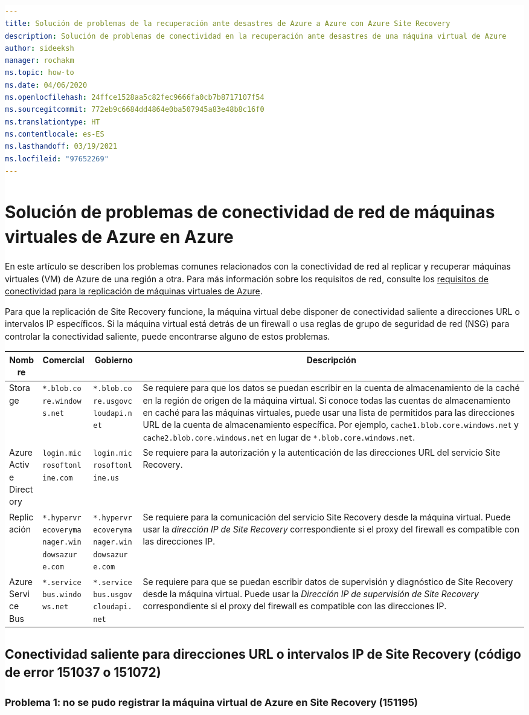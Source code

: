 ```yaml
---
title: Solución de problemas de la recuperación ante desastres de Azure a Azure con Azure Site Recovery
description: Solución de problemas de conectividad en la recuperación ante desastres de una máquina virtual de Azure
author: sideeksh
manager: rochakm
ms.topic: how-to
ms.date: 04/06/2020
ms.openlocfilehash: 24ffce1528aa5c82fec9666fa0cb7b8717107f54
ms.sourcegitcommit: 772eb9c6684dd4864e0ba507945a83e48b8c16f0
ms.translationtype: HT
ms.contentlocale: es-ES
ms.lasthandoff: 03/19/2021
ms.locfileid: "97652269"
---
```

# <a name="troubleshoot-azure-to-azure-vm-network-connectivity-issues"></a>Solución de problemas de conectividad de red de máquinas virtuales de Azure en Azure

En este artículo se describen los problemas comunes relacionados con la conectividad de red al replicar y recuperar máquinas virtuales (VM) de Azure de una región a otra. Para más información sobre los requisitos de red, consulte los [requisitos de conectividad para la replicación de máquinas virtuales de Azure](azure-to-azure-about-networking.md).

Para que la replicación de Site Recovery funcione, la máquina virtual debe disponer de conectividad saliente a direcciones URL o intervalos IP específicos. Si la máquina virtual está detrás de un firewall o usa reglas de grupo de seguridad de red (NSG) para controlar la conectividad saliente, puede encontrarse alguno de estos problemas.

| **Nombre**                  | **Comercial**                               | **Gobierno**                                 | **Descripción** |
| ------------------------- | -------------------------------------------- | ---------------------------------------------- | ----------- |
| Storage                   | `*.blob.core.windows.net`                  | `*.blob.core.usgovcloudapi.net` | Se requiere para que los datos se puedan escribir en la cuenta de almacenamiento de la caché en la región de origen de la máquina virtual. Si conoce todas las cuentas de almacenamiento en caché para las máquinas virtuales, puede usar una lista de permitidos para las direcciones URL de la cuenta de almacenamiento específica. Por ejemplo, `cache1.blob.core.windows.net` y `cache2.blob.core.windows.net` en lugar de `*.blob.core.windows.net`. |
| Azure Active Directory    | `login.microsoftonline.com`                | `login.microsoftonline.us`                   | Se requiere para la autorización y la autenticación de las direcciones URL del servicio Site Recovery. |
| Replicación               | `*.hypervrecoverymanager.windowsazure.com` | `*.hypervrecoverymanager.windowsazure.com`   | Se requiere para la comunicación del servicio Site Recovery desde la máquina virtual. Puede usar la _dirección IP de Site Recovery_ correspondiente si el proxy del firewall es compatible con las direcciones IP. |
| Azure Service Bus               | `*.servicebus.windows.net`                 | `*.servicebus.usgovcloudapi.net`             | Se requiere para que se puedan escribir datos de supervisión y diagnóstico de Site Recovery desde la máquina virtual. Puede usar la _Dirección IP de supervisión de Site Recovery_ correspondiente si el proxy del firewall es compatible con las direcciones IP. |

## <a name="outbound-connectivity-for-site-recovery-urls-or-ip-ranges-error-code-151037-or-151072"></a>Conectividad saliente para direcciones URL o intervalos IP de Site Recovery (código de error 151037 o 151072)

### <a name="issue-1-failed-to-register-azure-virtual-machine-with-site-recovery-151195"></a>Problema 1: no se pudo registrar la máquina virtual de Azure en Site Recovery (151195)
